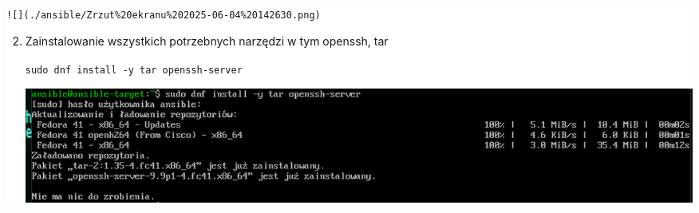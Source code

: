     ![](./ansible/Zrzut%20ekranu%202025-06-04%20142630.png)

2. Zainstalowanie wszystkich potrzebnych narzędzi w tym openssh, tar
    
    ```
    sudo dnf install -y tar openssh-server
    ```
    ![](./ansible/Zrzut%20ekranu%202025-06-04%20142754.png)
